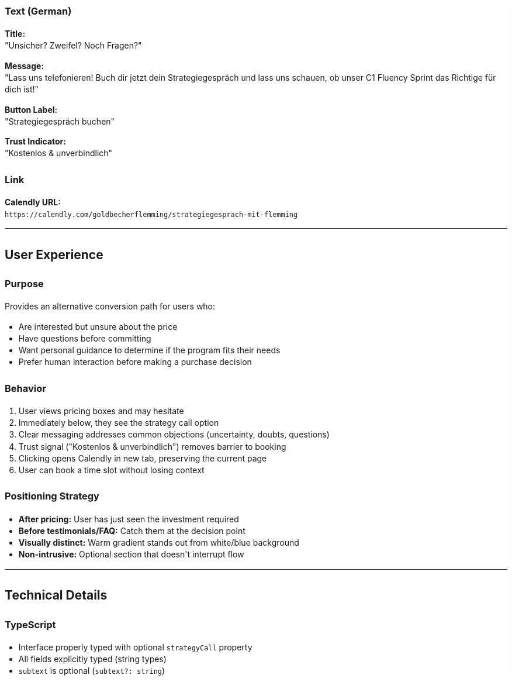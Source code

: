 ### Text (German)

**Title:**  
"Unsicher? Zweifel? Noch Fragen?"

**Message:**  
"Lass uns telefonieren! Buch dir jetzt dein Strategiegespräch und lass uns schauen, ob unser C1 Fluency Sprint das Richtige für dich ist!"

**Button Label:**  
"Strategiegespräch buchen"

**Trust Indicator:**  
"Kostenlos & unverbindlich"

### Link

**Calendly URL:**  
`https://calendly.com/goldbecherflemming/strategiegesprach-mit-flemming`

---

## User Experience

### Purpose
Provides an alternative conversion path for users who:
- Are interested but unsure about the price
- Have questions before committing
- Want personal guidance to determine if the program fits their needs
- Prefer human interaction before making a purchase decision

### Behavior
1. User views pricing boxes and may hesitate
2. Immediately below, they see the strategy call option
3. Clear messaging addresses common objections (uncertainty, doubts, questions)
4. Trust signal ("Kostenlos & unverbindlich") removes barrier to booking
5. Clicking opens Calendly in new tab, preserving the current page
6. User can book a time slot without losing context

### Positioning Strategy
- **After pricing:** User has just seen the investment required
- **Before testimonials/FAQ:** Catch them at the decision point
- **Visually distinct:** Warm gradient stands out from white/blue background
- **Non-intrusive:** Optional section that doesn't interrupt flow

---

## Technical Details

### TypeScript
- Interface properly typed with optional `strategyCall` property
- All fields explicitly typed (string types)
- `subtext` is optional (`subtext?: string`)
